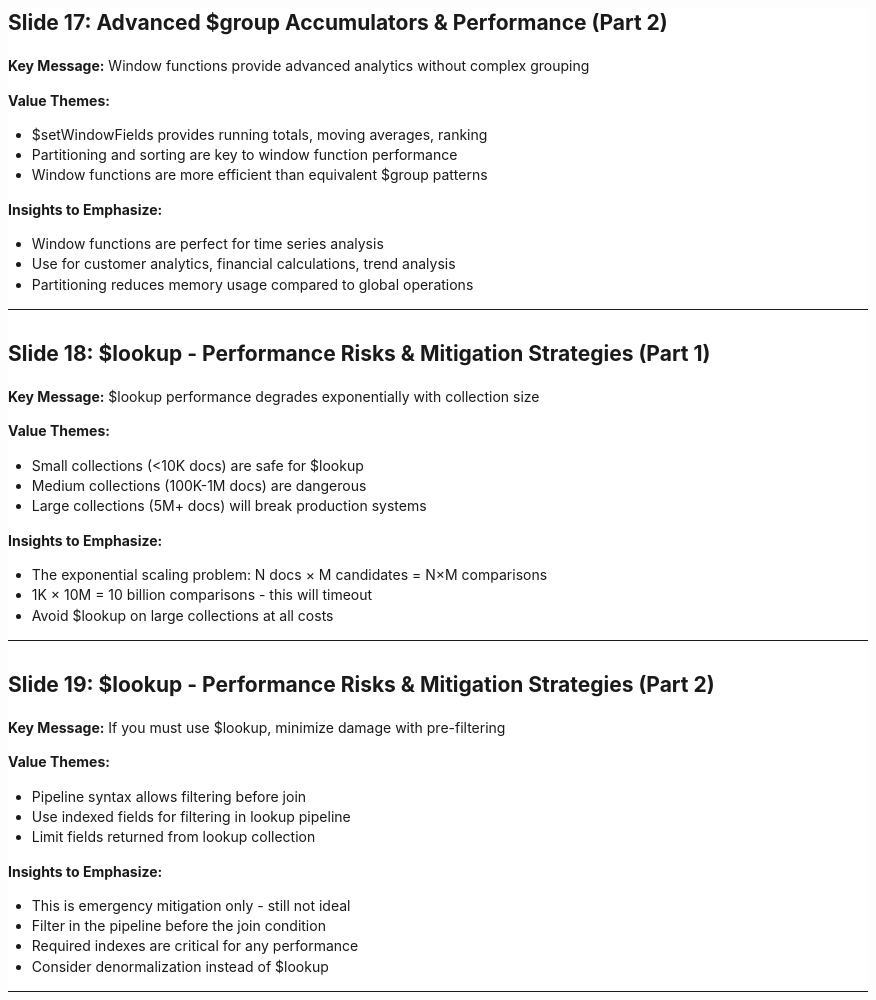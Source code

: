 
## Slide 17: Advanced $group Accumulators \& Performance (Part 2)
**Key Message:** Window functions provide advanced analytics without complex grouping

**Value Themes:**

- $setWindowFields provides running totals, moving averages, ranking
- Partitioning and sorting are key to window function performance
- Window functions are more efficient than equivalent $group patterns

**Insights to Emphasize:**

- Window functions are perfect for time series analysis
- Use for customer analytics, financial calculations, trend analysis
- Partitioning reduces memory usage compared to global operations

---

## Slide 18: $lookup - Performance Risks \& Mitigation Strategies (Part 1)
**Key Message:** $lookup performance degrades exponentially with collection size

**Value Themes:**

- Small collections (<10K docs) are safe for $lookup
- Medium collections (100K-1M docs) are dangerous
- Large collections (5M+ docs) will break production systems

**Insights to Emphasize:**

- The exponential scaling problem: N docs × M candidates = N×M comparisons
- 1K × 10M = 10 billion comparisons - this will timeout
- Avoid $lookup on large collections at all costs

---

## Slide 19: $lookup - Performance Risks \& Mitigation Strategies (Part 2)
**Key Message:** If you must use $lookup, minimize damage with pre-filtering

**Value Themes:**

- Pipeline syntax allows filtering before join
- Use indexed fields for filtering in lookup pipeline
- Limit fields returned from lookup collection

**Insights to Emphasize:**

- This is emergency mitigation only - still not ideal
- Filter in the pipeline before the join condition
- Required indexes are critical for any performance
- Consider denormalization instead of $lookup

---
